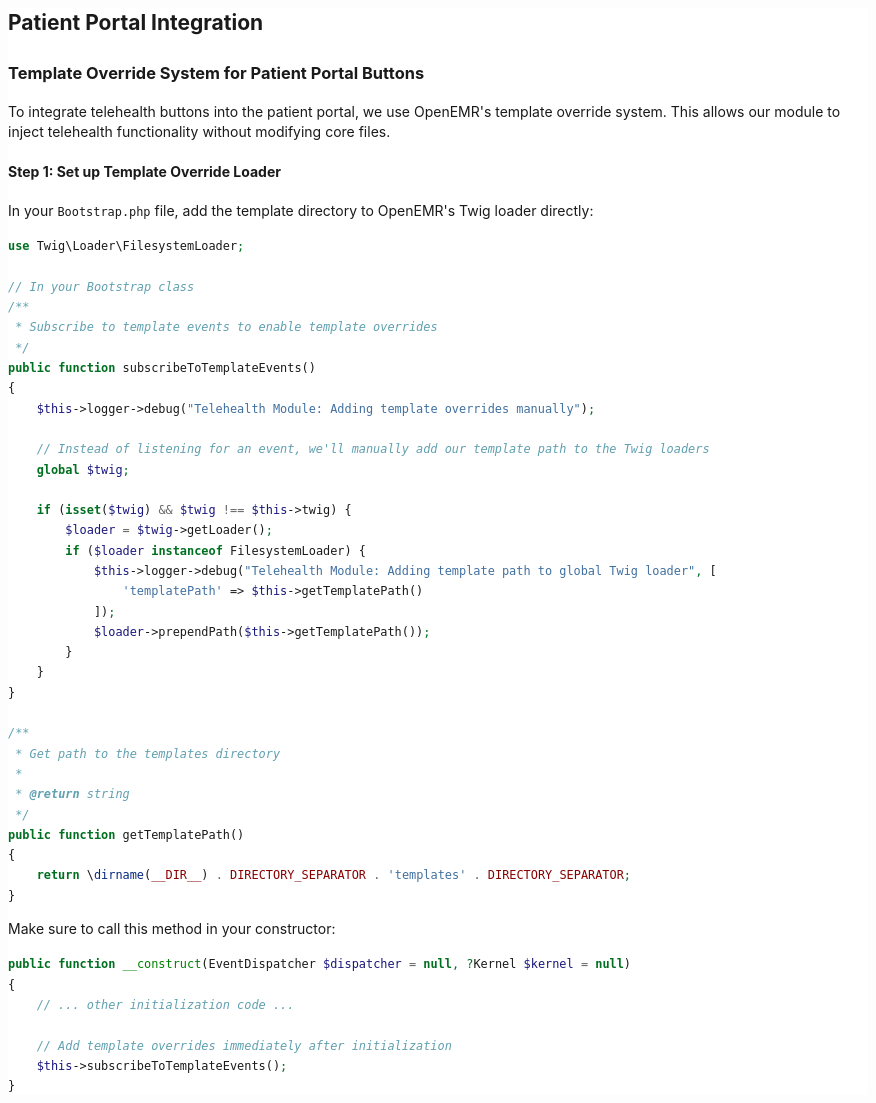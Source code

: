 ## Patient Portal Integration

### Template Override System for Patient Portal Buttons

To integrate telehealth buttons into the patient portal, we use OpenEMR's template override system. This allows our module to inject telehealth functionality without modifying core files.

#### Step 1: Set up Template Override Loader

In your `Bootstrap.php` file, add the template directory to OpenEMR's Twig loader directly:

```php
use Twig\Loader\FilesystemLoader;

// In your Bootstrap class
/**
 * Subscribe to template events to enable template overrides
 */
public function subscribeToTemplateEvents()
{
    $this->logger->debug("Telehealth Module: Adding template overrides manually");
    
    // Instead of listening for an event, we'll manually add our template path to the Twig loaders
    global $twig;
    
    if (isset($twig) && $twig !== $this->twig) {
        $loader = $twig->getLoader();
        if ($loader instanceof FilesystemLoader) {
            $this->logger->debug("Telehealth Module: Adding template path to global Twig loader", [
                'templatePath' => $this->getTemplatePath()
            ]);
            $loader->prependPath($this->getTemplatePath());
        }
    }
}

/**
 * Get path to the templates directory
 * 
 * @return string
 */
public function getTemplatePath()
{
    return \dirname(__DIR__) . DIRECTORY_SEPARATOR . 'templates' . DIRECTORY_SEPARATOR;
}
```

Make sure to call this method in your constructor:

```php
public function __construct(EventDispatcher $dispatcher = null, ?Kernel $kernel = null)
{
    // ... other initialization code ...
    
    // Add template overrides immediately after initialization
    $this->subscribeToTemplateEvents();
}
```

